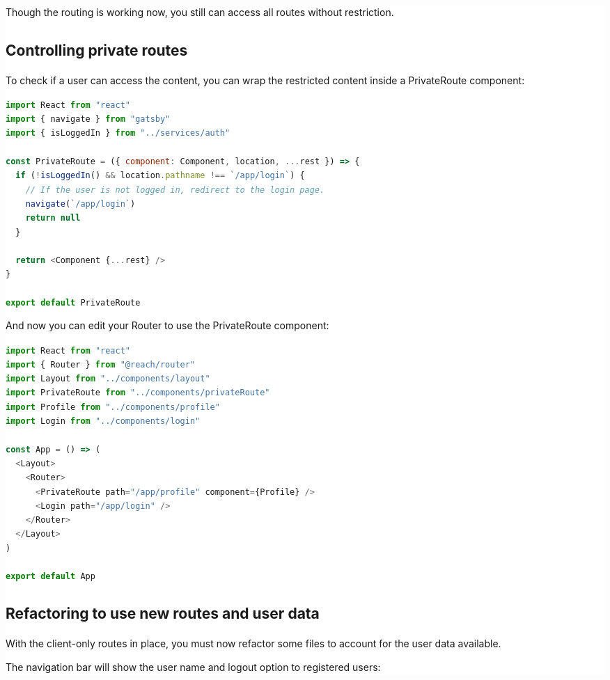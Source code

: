 Though the routing is working now, you still can access all routes without restriction.

## Controlling private routes

To check if a user can access the content, you can wrap the restricted content inside a PrivateRoute component:

```jsx:title=scr/components/privateRoute.js
import React from "react"
import { navigate } from "gatsby"
import { isLoggedIn } from "../services/auth"

const PrivateRoute = ({ component: Component, location, ...rest }) => {
  if (!isLoggedIn() && location.pathname !== `/app/login`) {
    // If the user is not logged in, redirect to the login page.
    navigate(`/app/login`)
    return null
  }

  return <Component {...rest} />
}

export default PrivateRoute
```

And now you can edit your Router to use the PrivateRoute component:

```jsx{4,11}:title=src/pages/app.js
import React from "react"
import { Router } from "@reach/router"
import Layout from "../components/layout"
import PrivateRoute from "../components/privateRoute"
import Profile from "../components/profile"
import Login from "../components/login"

const App = () => (
  <Layout>
    <Router>
      <PrivateRoute path="/app/profile" component={Profile} />
      <Login path="/app/login" />
    </Router>
  </Layout>
)

export default App
```

## Refactoring to use new routes and user data

With the client-only routes in place, you must now refactor some files to account for the user data available.

The navigation bar will show the user name and logout option to registered users:
